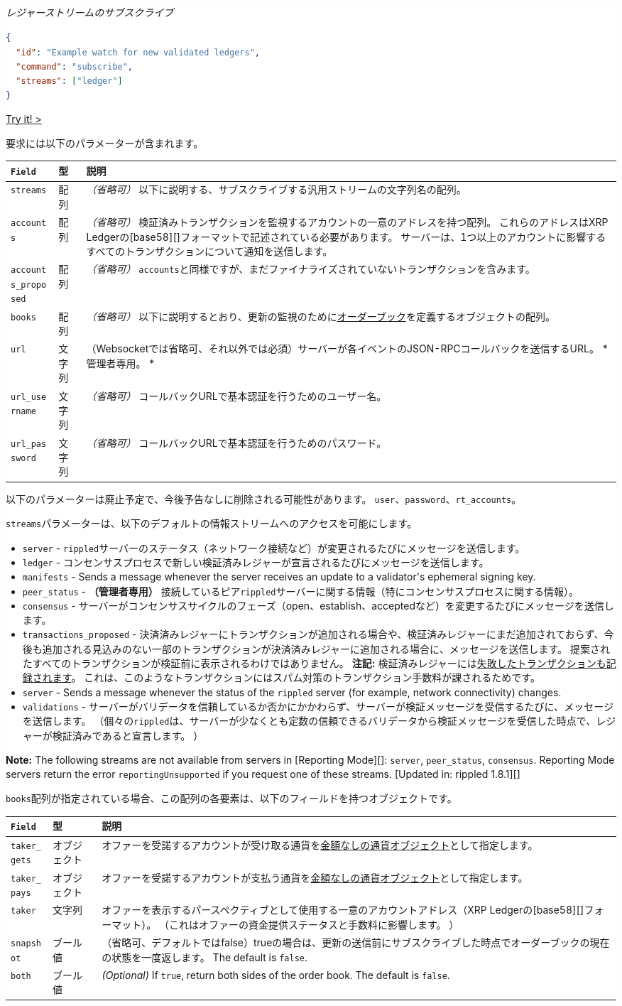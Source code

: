 *レジャーストリームのサブスクライブ*

```json
{
  "id": "Example watch for new validated ledgers",
  "command": "subscribe",
  "streams": ["ledger"]
}
```



[Try it! >](websocket-api-tool.html#subscribe)

要求には以下のパラメーターが含まれます。

| `Field`             | 型   | 説明                                                                                                                                                   |
|:------------------- |:--- |:---------------------------------------------------------------------------------------------------------------------------------------------------- |
| `streams`           | 配列  | _（省略可）_ 以下に説明する、サブスクライブする汎用ストリームの文字列名の配列。                                                                                                            |
| `accounts`          | 配列  | _（省略可）_ 検証済みトランザクションを監視するアカウントの一意のアドレスを持つ配列。 これらのアドレスはXRP Ledgerの\[base58\]\[\]フォーマットで記述されている必要があります。 サーバーは、1つ以上のアカウントに影響するすべてのトランザクションについて通知を送信します。 |
| `accounts_proposed` | 配列  | _（省略可）_ `accounts`と同様ですが、まだファイナライズされていないトランザクションを含みます。                                                                                               |
| `books`             | 配列  | _（省略可）_ 以下に説明するとおり、更新の監視のために[オーダーブック](http://www.investopedia.com/terms/o/order-book.asp)を定義するオブジェクトの配列。                                             |
| `url`               | 文字列 | （Websocketでは省略可、それ以外では必須）サーバーが各イベントのJSON-RPCコールバックを送信するURL。 *管理者専用。 *                                                                                |
| `url_username`      | 文字列 | _（省略可）_ コールバックURLで基本認証を行うためのユーザー名。                                                                                                                   |
| `url_password`      | 文字列 | _（省略可）_ コールバックURLで基本認証を行うためのパスワード。                                                                                                                   |

以下のパラメーターは廃止予定で、今後予告なしに削除される可能性があります。 `user`、`password`、`rt_accounts`。

`streams`パラメーターは、以下のデフォルトの情報ストリームへのアクセスを可能にします。

- `server` - `rippled`サーバーのステータス（ネットワーク接続など）が変更されるたびにメッセージを送信します。
- `ledger` - コンセンサスプロセスで新しい検証済みレジャーが宣言されるたびにメッセージを送信します。
- `manifests` - Sends a message whenever the server receives an update to a validator's ephemeral signing key.
- `peer_status` - **（管理者専用）** 接続しているピア`rippled`サーバーに関する情報（特にコンセンサスプロセスに関する情報）。
- `consensus` - サーバーがコンセンサスサイクルのフェーズ（open、establish、acceptedなど）を変更するたびにメッセージを送信します。
- `transactions_proposed` - 決済済みレジャーにトランザクションが追加される場合や、検証済みレジャーにまだ追加されておらず、今後も追加される見込みのない一部のトランザクションが決済済みレジャーに追加される場合に、メッセージを送信します。 提案されたすべてのトランザクションが検証前に表示されるわけではありません。 **注記:** 検証済みレジャーには[失敗したトランザクションも記録されます](transaction-results.html)。 これは、このようなトランザクションにはスパム対策のトランザクション手数料が課されるためです。
- `server` - Sends a message whenever the status of the `rippled` server (for example, network connectivity) changes.
- `validations` - サーバーがバリデータを信頼しているか否かにかかわらず、サーバーが検証メッセージを受信するたびに、メッセージを送信します。 （個々の`rippled`は、サーバーが少なくとも定数の信頼できるバリデータから検証メッセージを受信した時点で、レジャーが検証済みであると宣言します。 ）

**Note:** The following streams are not available from servers in \[Reporting Mode\]\[\]: `server`, `peer_status`, `consensus`. Reporting Mode servers return the error `reportingUnsupported` if you request one of these streams. \[Updated in: rippled 1.8.1\]\[\]

`books`配列が指定されている場合、この配列の各要素は、以下のフィールドを持つオブジェクトです。

| `Field`      | 型      | 説明                                                                                                     |
|:------------ |:------ |:------------------------------------------------------------------------------------------------------ |
| `taker_gets` | オブジェクト | オファーを受諾するアカウントが受け取る通貨を[金額なしの通貨オブジェクト](basic-data-types.html#金額なしでの通貨の指定)として指定します。                      |
| `taker_pays` | オブジェクト | オファーを受諾するアカウントが支払う通貨を[金額なしの通貨オブジェクト](basic-data-types.html#金額なしでの通貨の指定)として指定します。                       |
| `taker`      | 文字列    | オファーを表示するパースペクティブとして使用する一意のアカウントアドレス（XRP Ledgerの\[base58\]\[\]フォーマット）。 （これはオファーの資金提供ステータスと手数料に影響します。 ） |
| `snapshot`   | ブール値   | （省略可、デフォルトではfalse）trueの場合は、更新の送信前にサブスクライブした時点でオーダーブックの現在の状態を一度返します。 The default is `false`.            |
| `both`       | ブール値   | _(Optional)_ If `true`, return both sides of the order book. The default is `false`.                   |
